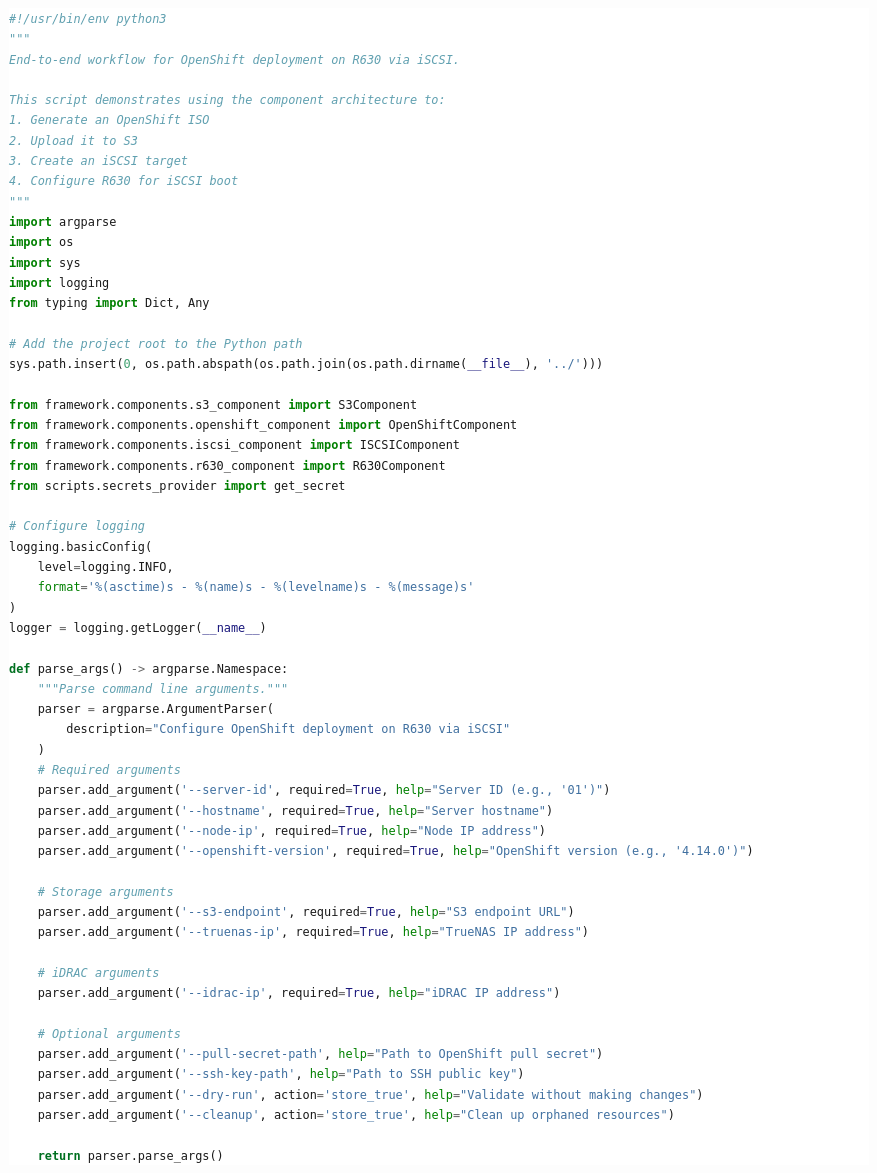 ```python
#!/usr/bin/env python3
"""
End-to-end workflow for OpenShift deployment on R630 via iSCSI.

This script demonstrates using the component architecture to:
1. Generate an OpenShift ISO
2. Upload it to S3
3. Create an iSCSI target
4. Configure R630 for iSCSI boot
"""
import argparse
import os
import sys
import logging
from typing import Dict, Any

# Add the project root to the Python path
sys.path.insert(0, os.path.abspath(os.path.join(os.path.dirname(__file__), '../')))

from framework.components.s3_component import S3Component
from framework.components.openshift_component import OpenShiftComponent
from framework.components.iscsi_component import ISCSIComponent
from framework.components.r630_component import R630Component
from scripts.secrets_provider import get_secret

# Configure logging
logging.basicConfig(
    level=logging.INFO,
    format='%(asctime)s - %(name)s - %(levelname)s - %(message)s'
)
logger = logging.getLogger(__name__)

def parse_args() -> argparse.Namespace:
    """Parse command line arguments."""
    parser = argparse.ArgumentParser(
        description="Configure OpenShift deployment on R630 via iSCSI"
    )
    # Required arguments
    parser.add_argument('--server-id', required=True, help="Server ID (e.g., '01')")
    parser.add_argument('--hostname', required=True, help="Server hostname")
    parser.add_argument('--node-ip', required=True, help="Node IP address")
    parser.add_argument('--openshift-version', required=True, help="OpenShift version (e.g., '4.14.0')")
    
    # Storage arguments
    parser.add_argument('--s3-endpoint', required=True, help="S3 endpoint URL")
    parser.add_argument('--truenas-ip', required=True, help="TrueNAS IP address")
    
    # iDRAC arguments
    parser.add_argument('--idrac-ip', required=True, help="iDRAC IP address")
    
    # Optional arguments
    parser.add_argument('--pull-secret-path', help="Path to OpenShift pull secret")
    parser.add_argument('--ssh-key-path', help="Path to SSH public key")
    parser.add_argument('--dry-run', action='store_true', help="Validate without making changes")
    parser.add_argument('--cleanup', action='store_true', help="Clean up orphaned resources")
    
    return parser.parse_args()
```
